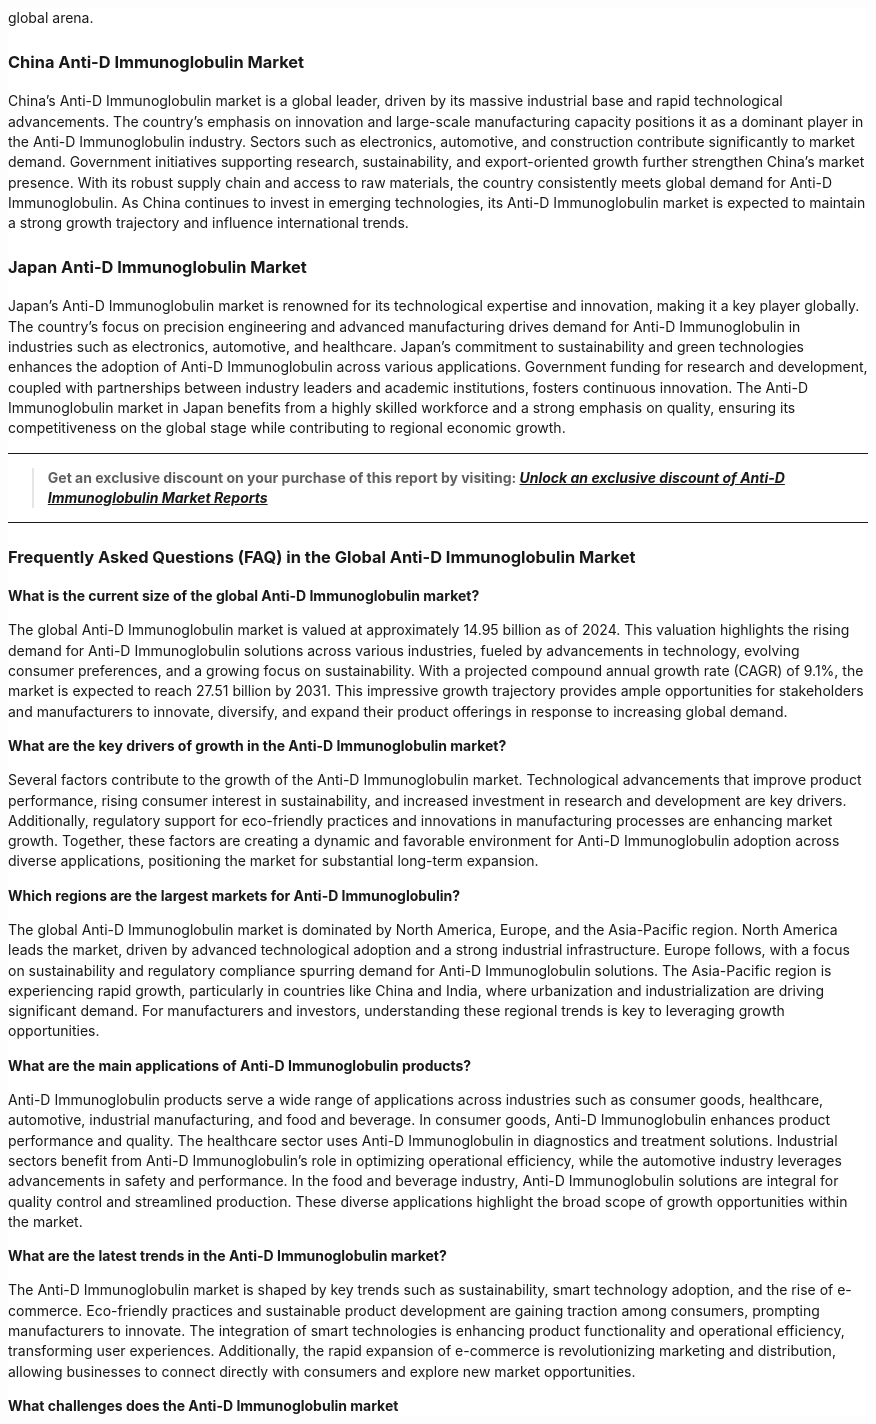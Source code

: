 global arena.</p><h3>China Anti-D Immunoglobulin Market</h3><p>China&rsquo;s Anti-D Immunoglobulin market is a global leader, driven by its massive industrial base and rapid technological advancements. The country&rsquo;s emphasis on innovation and large-scale manufacturing capacity positions it as a dominant player in the Anti-D Immunoglobulin industry. Sectors such as electronics, automotive, and construction contribute significantly to market demand. Government initiatives supporting research, sustainability, and export-oriented growth further strengthen China&rsquo;s market presence. With its robust supply chain and access to raw materials, the country consistently meets global demand for Anti-D Immunoglobulin. As China continues to invest in emerging technologies, its Anti-D Immunoglobulin market is expected to maintain a strong growth trajectory and influence international trends.</p><h3>Japan Anti-D Immunoglobulin Market</h3><p>Japan&rsquo;s Anti-D Immunoglobulin market is renowned for its technological expertise and innovation, making it a key player globally. The country&rsquo;s focus on precision engineering and advanced manufacturing drives demand for Anti-D Immunoglobulin in industries such as electronics, automotive, and healthcare. Japan&rsquo;s commitment to sustainability and green technologies enhances the adoption of Anti-D Immunoglobulin across various applications. Government funding for research and development, coupled with partnerships between industry leaders and academic institutions, fosters continuous innovation. The Anti-D Immunoglobulin market in Japan benefits from a highly skilled workforce and a strong emphasis on quality, ensuring its competitiveness on the global stage while contributing to regional economic growth.</p><hr /><blockquote><p><strong>Get an exclusive discount on your purchase of this report by visiting: <em><a href="://marketresearchpulse.com/ask-for-discount/79568?utm_source=Github&amp;utm_medium=029">Unlock an exclusive discount of Anti-D Immunoglobulin Market Reports</a></em>&nbsp;</strong></p></blockquote><hr /><h3>Frequently Asked Questions (FAQ) in the Global Anti-D Immunoglobulin Market</h3><p><strong>What is the current size of the global Anti-D Immunoglobulin market?</strong></p><p>The global Anti-D Immunoglobulin market is valued at approximately 14.95 billion as of 2024. This valuation highlights the rising demand for Anti-D Immunoglobulin solutions across various industries, fueled by advancements in technology, evolving consumer preferences, and a growing focus on sustainability. With a projected compound annual growth rate (CAGR) of 9.1%, the market is expected to reach 27.51 billion by 2031. This impressive growth trajectory provides ample opportunities for stakeholders and manufacturers to innovate, diversify, and expand their product offerings in response to increasing global demand.</p><p><strong>What are the key drivers of growth in the Anti-D Immunoglobulin market?</strong></p><p>Several factors contribute to the growth of the Anti-D Immunoglobulin market. Technological advancements that improve product performance, rising consumer interest in sustainability, and increased investment in research and development are key drivers. Additionally, regulatory support for eco-friendly practices and innovations in manufacturing processes are enhancing market growth. Together, these factors are creating a dynamic and favorable environment for Anti-D Immunoglobulin adoption across diverse applications, positioning the market for substantial long-term expansion.</p><p><strong>Which regions are the largest markets for Anti-D Immunoglobulin?</strong></p><p>The global Anti-D Immunoglobulin market is dominated by North America, Europe, and the Asia-Pacific region. North America leads the market, driven by advanced technological adoption and a strong industrial infrastructure. Europe follows, with a focus on sustainability and regulatory compliance spurring demand for Anti-D Immunoglobulin solutions. The Asia-Pacific region is experiencing rapid growth, particularly in countries like China and India, where urbanization and industrialization are driving significant demand. For manufacturers and investors, understanding these regional trends is key to leveraging growth opportunities.</p><p><strong>What are the main applications of Anti-D Immunoglobulin products?</strong></p><p>Anti-D Immunoglobulin products serve a wide range of applications across industries such as consumer goods, healthcare, automotive, industrial manufacturing, and food and beverage. In consumer goods, Anti-D Immunoglobulin enhances product performance and quality. The healthcare sector uses Anti-D Immunoglobulin in diagnostics and treatment solutions. Industrial sectors benefit from Anti-D Immunoglobulin&rsquo;s role in optimizing operational efficiency, while the automotive industry leverages advancements in safety and performance. In the food and beverage industry, Anti-D Immunoglobulin solutions are integral for quality control and streamlined production. These diverse applications highlight the broad scope of growth opportunities within the market.</p><p><strong>What are the latest trends in the Anti-D Immunoglobulin market?</strong></p><p>The Anti-D Immunoglobulin market is shaped by key trends such as sustainability, smart technology adoption, and the rise of e-commerce. Eco-friendly practices and sustainable product development are gaining traction among consumers, prompting manufacturers to innovate. The integration of smart technologies is enhancing product functionality and operational efficiency, transforming user experiences. Additionally, the rapid expansion of e-commerce is revolutionizing marketing and distribution, allowing businesses to connect directly with consumers and explore new market opportunities.</p><p><strong>What challenges does the Anti-D Immunoglobulin market